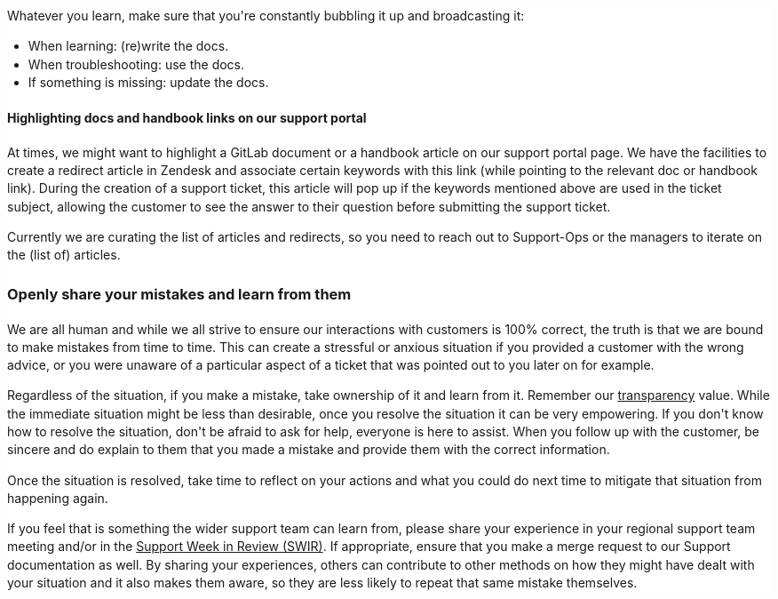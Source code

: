 Whatever you learn, make sure that you're constantly bubbling it up and broadcasting it:

- When learning: (re)write the docs.
- When troubleshooting: use the docs.
- If something is missing: update the docs.

#### Highlighting docs and handbook links on our support portal

At times, we might want to highlight a GitLab document or a handbook article on our support portal page. We have the facilities to create a redirect article in Zendesk and associate certain keywords with this link (while pointing to the relevant doc or handbook link). During the creation of a support ticket, this article will pop up if the keywords mentioned above are used in the ticket subject, allowing the customer to see the answer to their question before submitting the support ticket.

Currently we are curating the list of articles and redirects, so you need to reach out to Support-Ops or the managers to iterate on the (list of) articles.

### Openly share your mistakes and learn from them

We are all human and while we all strive to ensure our interactions with customers
is 100% correct, the truth is that we are bound to make mistakes from time to
time. This can create a stressful or anxious situation if you provided a customer
with the wrong advice, or you were unaware of a particular aspect of a ticket that
was pointed out to you later on for example.

Regardless of the situation, if you make a mistake, take ownership of it and learn
from it. Remember our [transparency](/handbook/values/#transparency) value.
While the immediate situation might be less than desirable, once you resolve the
situation it can be very empowering. If you don't know how to resolve the situation,
don't be afraid to ask for help, everyone is here to assist. When you follow up
with the customer, be sincere and do explain to them that you made a mistake and
provide them with the correct information.

Once the situation is resolved, take time to reflect on your actions and what you
could do next time to mitigate that situation from happening again.

If you feel that is something the wider support team can learn from, please share
your experience in your regional support team meeting and/or in the [Support Week in
Review (SWIR)](/handbook/support/#support-week-in-review). If appropriate, ensure
that you make a merge request to our Support documentation as well. By sharing your
experiences, others can contribute to other methods on how they might have dealt
with your situation and it also makes them aware, so they are less likely to repeat
that same mistake themselves.
